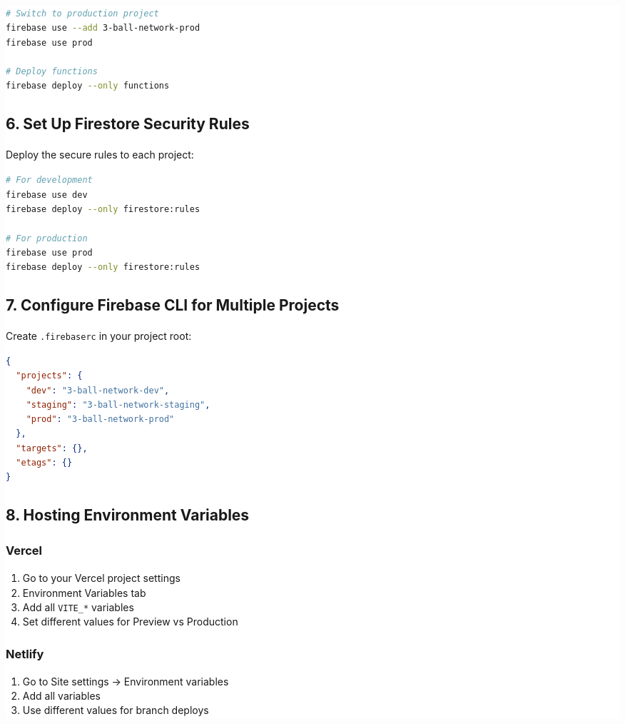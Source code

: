 ```bash
# Switch to production project
firebase use --add 3-ball-network-prod
firebase use prod

# Deploy functions
firebase deploy --only functions
```

## 6. Set Up Firestore Security Rules

Deploy the secure rules to each project:

```bash
# For development
firebase use dev
firebase deploy --only firestore:rules

# For production
firebase use prod
firebase deploy --only firestore:rules
```

## 7. Configure Firebase CLI for Multiple Projects

Create `.firebaserc` in your project root:

```json
{
  "projects": {
    "dev": "3-ball-network-dev",
    "staging": "3-ball-network-staging",
    "prod": "3-ball-network-prod"
  },
  "targets": {},
  "etags": {}
}
```

## 8. Hosting Environment Variables

### Vercel

1. Go to your Vercel project settings
2. Environment Variables tab
3. Add all `VITE_*` variables
4. Set different values for Preview vs Production

### Netlify

1. Go to Site settings → Environment variables
2. Add all variables
3. Use different values for branch deploys
